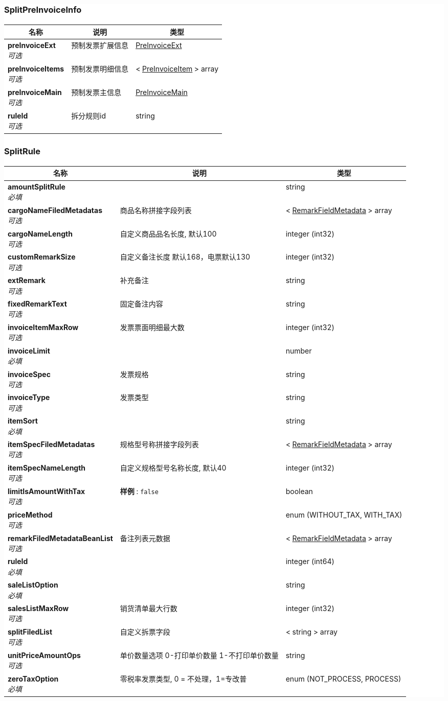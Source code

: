 
<a name="splitpreinvoiceinfo"></a>
### SplitPreInvoiceInfo

|名称|说明|类型|
|---|---|---|
|**preInvoiceExt**  <br>*可选*|预制发票扩展信息|[PreInvoiceExt](#preinvoiceext)|
|**preInvoiceItems**  <br>*可选*|预制发票明细信息|< [PreInvoiceItem](#preinvoiceitem) > array|
|**preInvoiceMain**  <br>*可选*|预制发票主信息|[PreInvoiceMain](#preinvoicemain)|
|**ruleId**  <br>*可选*|拆分规则id|string|


<a name="splitrule"></a>
### SplitRule

|名称|说明|类型|
|---|---|---|
|**amountSplitRule**  <br>*必填*||string|
|**cargoNameFiledMetadatas**  <br>*可选*|商品名称拼接字段列表|< [RemarkFieldMetadata](#remarkfieldmetadata) > array|
|**cargoNameLength**  <br>*可选*|自定义商品品名长度, 默认100|integer (int32)|
|**customRemarkSize**  <br>*可选*|自定义备注长度 默认168，电票默认130|integer (int32)|
|**extRemark**  <br>*可选*|补充备注|string|
|**fixedRemarkText**  <br>*可选*|固定备注内容|string|
|**invoiceItemMaxRow**  <br>*可选*|发票票面明细最大数|integer (int32)|
|**invoiceLimit**  <br>*必填*||number|
|**invoiceSpec**  <br>*可选*|发票规格|string|
|**invoiceType**  <br>*可选*|发票类型|string|
|**itemSort**  <br>*必填*||string|
|**itemSpecFiledMetadatas**  <br>*可选*|规格型号称拼接字段列表|< [RemarkFieldMetadata](#remarkfieldmetadata) > array|
|**itemSpecNameLength**  <br>*可选*|自定义规格型号名称长度, 默认40|integer (int32)|
|**limitIsAmountWithTax**  <br>*可选*|**样例** : `false`|boolean|
|**priceMethod**  <br>*可选*||enum (WITHOUT_TAX, WITH_TAX)|
|**remarkFiledMetadataBeanList**  <br>*可选*|备注列表元数据|< [RemarkFieldMetadata](#remarkfieldmetadata) > array|
|**ruleId**  <br>*必填*||integer (int64)|
|**saleListOption**  <br>*必填*||string|
|**salesListMaxRow**  <br>*可选*|销货清单最大行数|integer (int32)|
|**splitFiledList**  <br>*可选*|自定义拆票字段|< string > array|
|**unitPriceAmountOps**  <br>*可选*|单价数量选项 0-打印单价数量 1-不打印单价数量|string|
|**zeroTaxOption**  <br>*必填*|零税率发票类型, 0 = 不处理，1=专改普|enum (NOT_PROCESS, PROCESS)|





